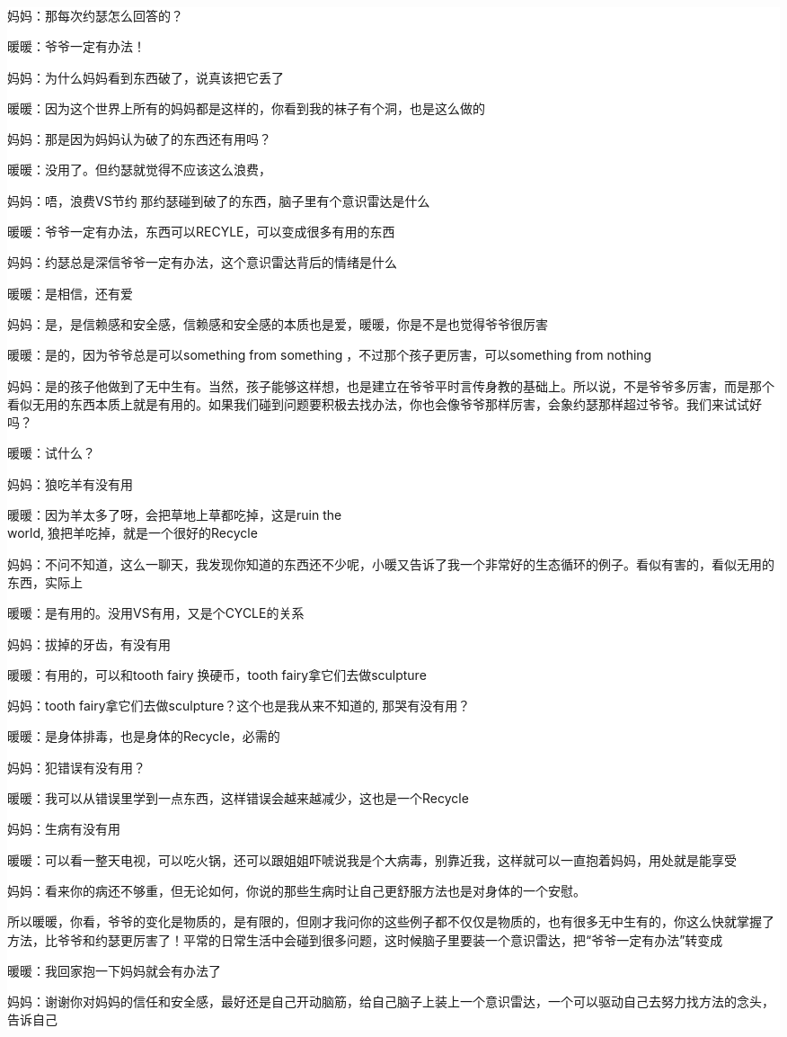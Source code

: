 妈妈：那每次约瑟怎么回答的？  
  
暖暖：爷爷一定有办法！  
  
妈妈：为什么妈妈看到东西破了，说真该把它丢了  
  
暖暖：因为这个世界上所有的妈妈都是这样的，你看到我的袜子有个洞，也是这么做的

妈妈：那是因为妈妈认为破了的东西还有用吗？  
  
暖暖：没用了。但约瑟就觉得不应该这么浪费，  
  
妈妈：唔，浪费VS节约 那约瑟碰到破了的东西，脑子里有个意识雷达是什么

暖暖：爷爷一定有办法，东西可以RECYLE，可以变成很多有用的东西

妈妈：约瑟总是深信爷爷一定有办法，这个意识雷达背后的情绪是什么

暖暖：是相信，还有爱

妈妈：是，是信赖感和安全感，信赖感和安全感的本质也是爱，暖暖，你是不是也觉得爷爷很厉害

暖暖：是的，因为爷爷总是可以something from something ，不过那个孩子更厉害，可以something from nothing

  
妈妈：是的孩子他做到了无中生有。当然，孩子能够这样想，也是建立在爷爷平时言传身教的基础上。所以说，不是爷爷多厉害，而是那个看似无用的东西本质上就是有用的。如果我们碰到问题要积极去找办法，你也会像爷爷那样厉害，会象约瑟那样超过爷爷。我们来试试好吗？

暖暖：试什么？

  
妈妈：狼吃羊有没有用

暖暖：因为羊太多了呀，会把草地上草都吃掉，这是ruin the  
world, 狼把羊吃掉，就是一个很好的Recycle

妈妈：不问不知道，这么一聊天，我发现你知道的东西还不少呢，小暖又告诉了我一个非常好的生态循环的例子。看似有害的，看似无用的东西，实际上

暖暖：是有用的。没用VS有用，又是个CYCLE的关系

妈妈：拔掉的牙齿，有没有用

暖暖：有用的，可以和tooth fairy 换硬币，tooth fairy拿它们去做sculpture

妈妈：tooth fairy拿它们去做sculpture？这个也是我从来不知道的, 那哭有没有用？

暖暖：是身体排毒，也是身体的Recycle，必需的

妈妈：犯错误有没有用？

暖暖：我可以从错误里学到一点东西，这样错误会越来越减少，这也是一个Recycle

妈妈：生病有没有用

暖暖：可以看一整天电视，可以吃火锅，还可以跟姐姐吓唬说我是个大病毒，别靠近我，这样就可以一直抱着妈妈，用处就是能享受

妈妈：看来你的病还不够重，但无论如何，你说的那些生病时让自己更舒服方法也是对身体的一个安慰。

所以暖暖，你看，爷爷的变化是物质的，是有限的，但刚才我问你的这些例子都不仅仅是物质的，也有很多无中生有的，你这么快就掌握了方法，比爷爷和约瑟更厉害了！平常的日常生活中会碰到很多问题，这时候脑子里要装一个意识雷达，把“爷爷一定有办法”转变成

暖暖：我回家抱一下妈妈就会有办法了

妈妈：谢谢你对妈妈的信任和安全感，最好还是自己开动脑筋，给自己脑子上装上一个意识雷达，一个可以驱动自己去努力找方法的念头，告诉自己
